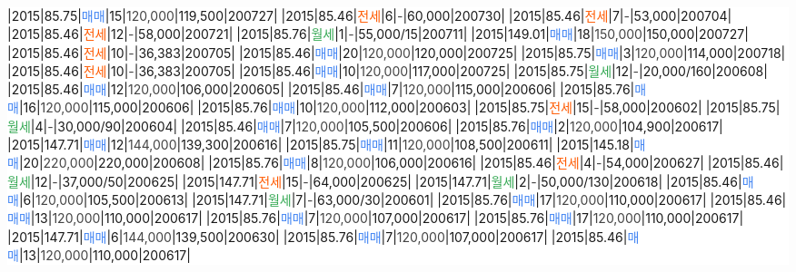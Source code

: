 |2015|85.75|<span style="color:#4285f3">매매</span>|15|<span style="color:#444444">120,000</span>|119,500|200727|
|2015|85.46|<span style="color:#ff5a00">전세</span>|6|<span style="color:#444444">-</span>|60,000|200730|
|2015|85.46|<span style="color:#ff5a00">전세</span>|7|<span style="color:#444444">-</span>|53,000|200704|
|2015|85.46|<span style="color:#ff5a00">전세</span>|12|<span style="color:#444444">-</span>|58,000|200721|
|2015|85.76|<span style="color:#34a853">월세</span>|1|<span style="color:#444444">-</span>|55,000/15|200711|
|2015|149.01|<span style="color:#4285f3">매매</span>|18|<span style="color:#444444">150,000</span>|150,000|200727|
|2015|85.46|<span style="color:#ff5a00">전세</span>|10|<span style="color:#444444">-</span>|36,383|200705|
|2015|85.46|<span style="color:#4285f3">매매</span>|20|<span style="color:#444444">120,000</span>|120,000|200725|
|2015|85.75|<span style="color:#4285f3">매매</span>|3|<span style="color:#444444">120,000</span>|114,000|200718|
|2015|85.46|<span style="color:#ff5a00">전세</span>|10|<span style="color:#444444">-</span>|36,383|200705|
|2015|85.46|<span style="color:#4285f3">매매</span>|10|<span style="color:#444444">120,000</span>|117,000|200725|
|2015|85.75|<span style="color:#34a853">월세</span>|12|<span style="color:#444444">-</span>|20,000/160|200608|
|2015|85.46|<span style="color:#4285f3">매매</span>|12|<span style="color:#444444">120,000</span>|106,000|200605|
|2015|85.46|<span style="color:#4285f3">매매</span>|7|<span style="color:#444444">120,000</span>|115,000|200606|
|2015|85.76|<span style="color:#4285f3">매매</span>|16|<span style="color:#444444">120,000</span>|115,000|200606|
|2015|85.76|<span style="color:#4285f3">매매</span>|10|<span style="color:#444444">120,000</span>|112,000|200603|
|2015|85.75|<span style="color:#ff5a00">전세</span>|15|<span style="color:#444444">-</span>|58,000|200602|
|2015|85.75|<span style="color:#34a853">월세</span>|4|<span style="color:#444444">-</span>|30,000/90|200604|
|2015|85.46|<span style="color:#4285f3">매매</span>|7|<span style="color:#444444">120,000</span>|105,500|200606|
|2015|85.76|<span style="color:#4285f3">매매</span>|2|<span style="color:#444444">120,000</span>|104,900|200617|
|2015|147.71|<span style="color:#4285f3">매매</span>|12|<span style="color:#444444">144,000</span>|139,300|200616|
|2015|85.75|<span style="color:#4285f3">매매</span>|11|<span style="color:#444444">120,000</span>|108,500|200611|
|2015|145.18|<span style="color:#4285f3">매매</span>|20|<span style="color:#444444">220,000</span>|220,000|200608|
|2015|85.76|<span style="color:#4285f3">매매</span>|8|<span style="color:#444444">120,000</span>|106,000|200616|
|2015|85.46|<span style="color:#ff5a00">전세</span>|4|<span style="color:#444444">-</span>|54,000|200627|
|2015|85.46|<span style="color:#34a853">월세</span>|12|<span style="color:#444444">-</span>|37,000/50|200625|
|2015|147.71|<span style="color:#ff5a00">전세</span>|15|<span style="color:#444444">-</span>|64,000|200625|
|2015|147.71|<span style="color:#34a853">월세</span>|2|<span style="color:#444444">-</span>|50,000/130|200618|
|2015|85.46|<span style="color:#4285f3">매매</span>|6|<span style="color:#444444">120,000</span>|105,500|200613|
|2015|147.71|<span style="color:#34a853">월세</span>|7|<span style="color:#444444">-</span>|63,000/30|200601|
|2015|85.76|<span style="color:#4285f3">매매</span>|17|<span style="color:#444444">120,000</span>|110,000|200617|
|2015|85.46|<span style="color:#4285f3">매매</span>|13|<span style="color:#444444">120,000</span>|110,000|200617|
|2015|85.76|<span style="color:#4285f3">매매</span>|7|<span style="color:#444444">120,000</span>|107,000|200617|
|2015|85.76|<span style="color:#4285f3">매매</span>|17|<span style="color:#444444">120,000</span>|110,000|200617|
|2015|147.71|<span style="color:#4285f3">매매</span>|6|<span style="color:#444444">144,000</span>|139,500|200630|
|2015|85.76|<span style="color:#4285f3">매매</span>|7|<span style="color:#444444">120,000</span>|107,000|200617|
|2015|85.46|<span style="color:#4285f3">매매</span>|13|<span style="color:#444444">120,000</span>|110,000|200617|